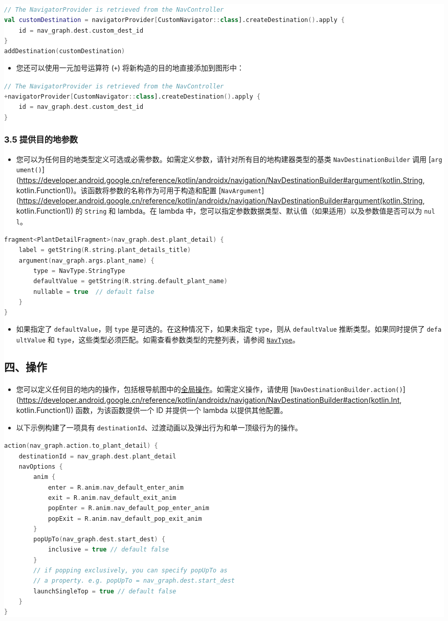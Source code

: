 ```kotlin
// The NavigatorProvider is retrieved from the NavController
val customDestination = navigatorProvider[CustomNavigator::class].createDestination().apply {
    id = nav_graph.dest.custom_dest_id
}
addDestination(customDestination)
```

* 您还可以使用一元加号运算符 (`+`) 将新构造的目的地直接添加到图形中：

```kotlin
// The NavigatorProvider is retrieved from the NavController
+navigatorProvider[CustomNavigator::class].createDestination().apply {
    id = nav_graph.dest.custom_dest_id
}
```

### 3.5 提供目的地参数

* 您可以为任何目的地类型定义可选或必需参数。如需定义参数，请针对所有目的地构建器类型的基类 `NavDestinationBuilder` 调用 [`argument()`](https://developer.android.google.cn/reference/kotlin/androidx/navigation/NavDestinationBuilder#argument(kotlin.String, kotlin.Function1))。该函数将参数的名称作为可用于构造和配置 [`NavArgument`](https://developer.android.google.cn/reference/kotlin/androidx/navigation/NavDestinationBuilder#argument(kotlin.String, kotlin.Function1)) 的 `String` 和 lambda。在 lambda 中，您可以指定参数数据类型、默认值（如果适用）以及参数值是否可以为 `null`。

```kotlin
fragment<PlantDetailFragment>(nav_graph.dest.plant_detail) {
    label = getString(R.string.plant_details_title)
    argument(nav_graph.args.plant_name) {
        type = NavType.StringType
        defaultValue = getString(R.string.default_plant_name)
        nullable = true  // default false
    }
}
```

* 如果指定了 `defaultValue`，则 `type` 是可选的。在这种情况下，如果未指定 `type`，则从 `defaultValue` 推断类型。如果同时提供了 `defaultValue` 和 `type`，这些类型必须匹配。如需查看参数类型的完整列表，请参阅 [`NavType`](https://developer.android.google.cn/reference/androidx/navigation/NavType)。

## 四、操作

* 您可以定义任何目的地内的操作，包括根导航图中的[全局操作](https://developer.android.google.cn/guide/navigation/navigation-global-action)。如需定义操作，请使用 [`NavDestinationBuilder.action()`](https://developer.android.google.cn/reference/kotlin/androidx/navigation/NavDestinationBuilder#action(kotlin.Int, kotlin.Function1)) 函数，为该函数提供一个 ID 并提供一个 lambda 以提供其他配置。

* 以下示例构建了一项具有 `destinationId`、过渡动画以及弹出行为和单一顶级行为的操作。

```kotlin
action(nav_graph.action.to_plant_detail) {
    destinationId = nav_graph.dest.plant_detail
    navOptions {
        anim {
            enter = R.anim.nav_default_enter_anim
            exit = R.anim.nav_default_exit_anim
            popEnter = R.anim.nav_default_pop_enter_anim
            popExit = R.anim.nav_default_pop_exit_anim
        }
        popUpTo(nav_graph.dest.start_dest) {
            inclusive = true // default false
        }
        // if popping exclusively, you can specify popUpTo as
        // a property. e.g. popUpTo = nav_graph.dest.start_dest
        launchSingleTop = true // default false
    }
}
```